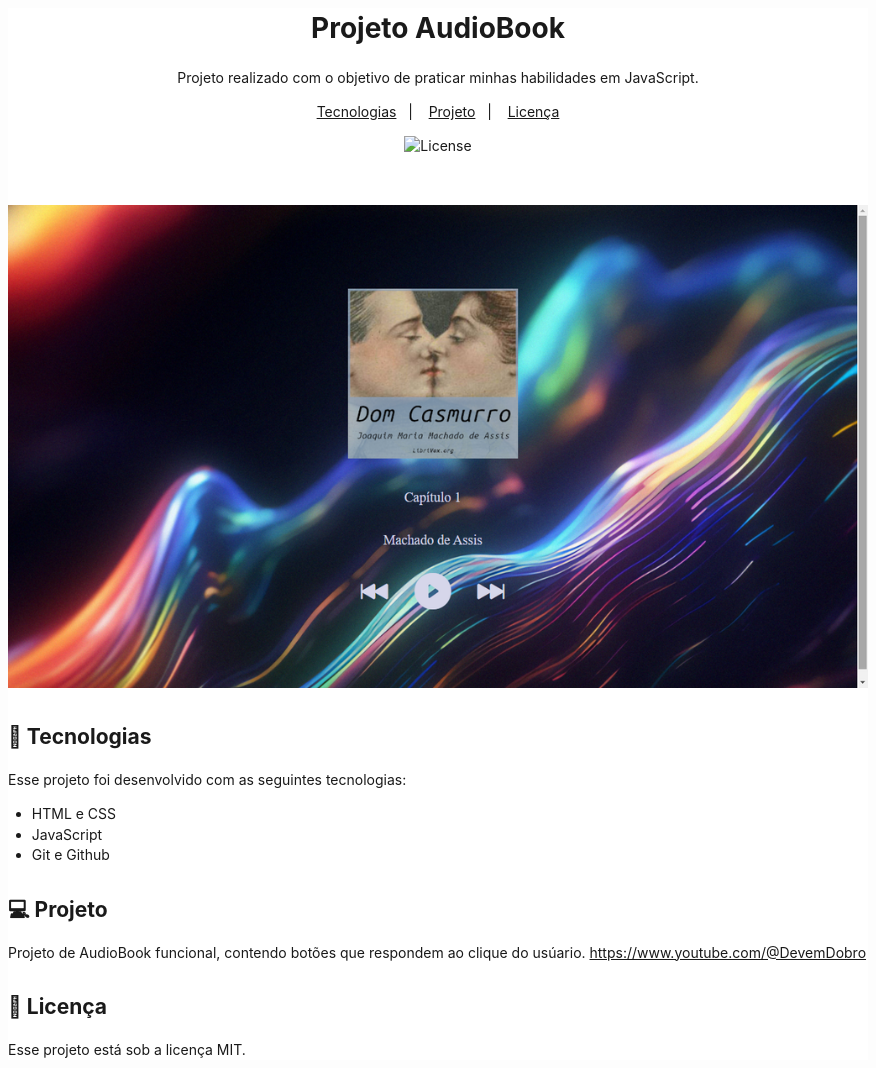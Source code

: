 <h1 align="center"> Projeto AudioBook</h1>

<p align="center">
Projeto realizado com o objetivo de praticar minhas habilidades em JavaScript.
</p>

<p align="center">
  <a href="#-tecnologias">Tecnologias</a>&nbsp;&nbsp;&nbsp;|&nbsp;&nbsp;&nbsp;
  <a href="#-projeto">Projeto</a>&nbsp;&nbsp;&nbsp;|&nbsp;&nbsp;&nbsp;
  <a href="#memo-licença">Licença</a>
</p>

<p align="center">
  <img alt="License" src="https://img.shields.io/static/v1?label=license&message=MIT&color=49AA26&labelColor=000000">
</p>

<br>

<p align="center">
  <img alt="Site GTA V - RockstarGames" src="./images/img-audioBook.png" width="100%">
</p>

## 🚀 Tecnologias

Esse projeto foi desenvolvido com as seguintes tecnologias:

- HTML e CSS
- JavaScript
- Git e Github

## 💻 Projeto

Projeto de AudioBook funcional, contendo botões que respondem ao clique do usúario.
https://www.youtube.com/@DevemDobro

## :memo: Licença

Esse projeto está sob a licença MIT.